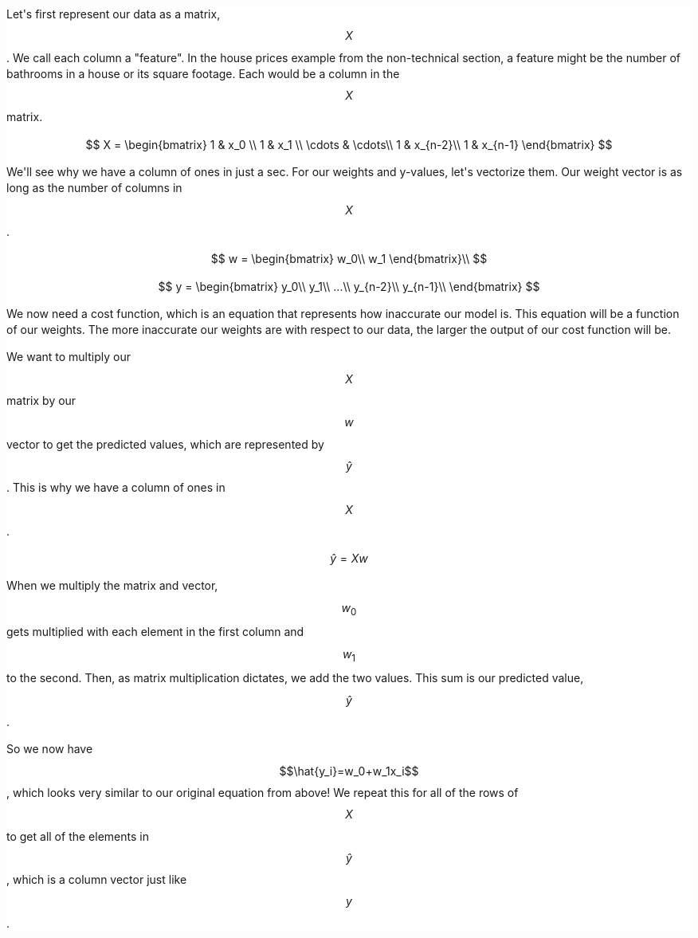 Let's first represent our data as a matrix, $$X$$. We call each column a "feature". In the house prices example from the non-technical section, a feature might be the number of bathrooms in a house or its square footage. Each would be a column in the $$X$$ matrix.

$$
X =
\begin{bmatrix}
1 & x_0    \\
1 & x_1  \\
\cdots & \cdots\\
1 & x_{n-2}\\
1 & x_{n-1}
\end{bmatrix}
$$

We'll see why we have a column of ones in just a sec. For our weights and y-values, let's vectorize them. Our weight vector is as long as the number of columns in $$X$$.

$$
w =
\begin{bmatrix}
w_0\\
w_1
\end{bmatrix}\\
$$

$$
y =
\begin{bmatrix}
y_0\\
y_1\\
...\\
y_{n-2}\\
y_{n-1}\\
\end{bmatrix}
$$

We now need a cost function, which is an equation that represents how inaccurate our model is. This equation will be a function of our weights. The more inaccurate our weights are with respect to our data, the larger the output of our cost function will be.

We want to multiply our $$X$$ matrix by our $$w$$ vector to get the predicted values, which are represented by $$\hat{y}$$. This is why we have a column of ones in $$X$$.

$$
\hat{y}=Xw
$$

When we multiply the matrix and vector, $$w_0$$ gets multiplied with each element in the first column and $$w_1$$ to the second. Then, as matrix multiplication dictates, we add the two values. This sum is our predicted value, $$\hat{y}$$.

So we now have $$\hat{y_i}=w_0+w_1x_i$$, which looks very similar to our original equation from above! We repeat this for all of the rows of $$X$$ to get all of the elements in $$\hat{y}$$, which is a column vector just like $$y$$.
